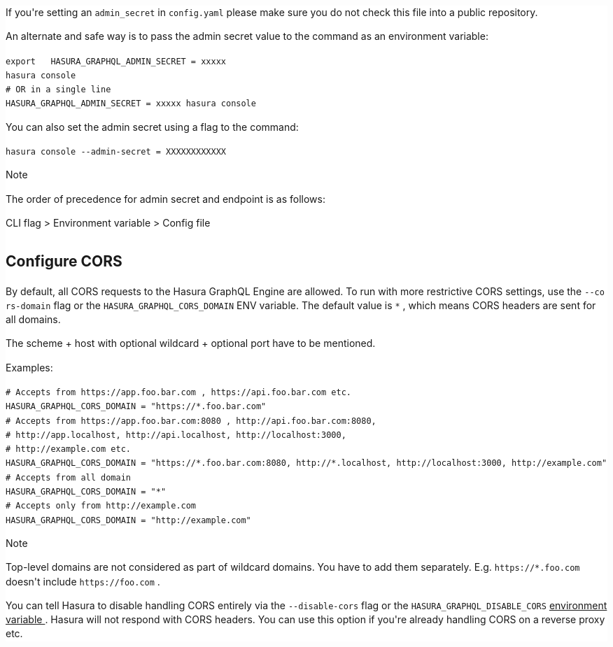 If you're setting an `admin_secret` in `config.yaml` please make sure
you do not check this file into a public repository.

An alternate and safe way is to pass the admin secret value to the
command as an environment variable:

```
export   HASURA_GRAPHQL_ADMIN_SECRET = xxxxx
hasura console
# OR in a single line
HASURA_GRAPHQL_ADMIN_SECRET = xxxxx hasura console
```

You can also set the admin secret using a flag to the command:

`hasura console --admin-secret = XXXXXXXXXXXX`

Note

The order of precedence for admin secret and endpoint is as follows:

CLI flag > Environment variable > Config file

## Configure CORS​

By default, all CORS requests to the Hasura GraphQL Engine are allowed.
To run with more restrictive CORS settings, use the `--cors-domain` flag
or the `HASURA_GRAPHQL_CORS_DOMAIN` ENV variable. The default value is `*` , which means CORS headers are sent for all domains.

The scheme + host with optional wildcard + optional port have to be
mentioned.

Examples:

```
# Accepts from https://app.foo.bar.com , https://api.foo.bar.com etc.
HASURA_GRAPHQL_CORS_DOMAIN = "https://*.foo.bar.com"
# Accepts from https://app.foo.bar.com:8080 , http://api.foo.bar.com:8080,
# http://app.localhost, http://api.localhost, http://localhost:3000,
# http://example.com etc.
HASURA_GRAPHQL_CORS_DOMAIN = "https://*.foo.bar.com:8080, http://*.localhost, http://localhost:3000, http://example.com"
# Accepts from all domain
HASURA_GRAPHQL_CORS_DOMAIN = "*"
# Accepts only from http://example.com
HASURA_GRAPHQL_CORS_DOMAIN = "http://example.com"
```

Note

Top-level domains are not considered as part of wildcard domains. You
have to add them separately. E.g. `https://*.foo.com` doesn't include `https://foo.com` .

You can tell Hasura to disable handling CORS entirely via the `--disable-cors` flag or the `HASURA_GRAPHQL_DISABLE_CORS` [ environment variable ](https://hasura.io/docs/latest/deployment/graphql-engine-flags/reference/#disable-cors).
Hasura will not respond with CORS headers. You can use this
option if you're already handling CORS on a reverse proxy etc.
